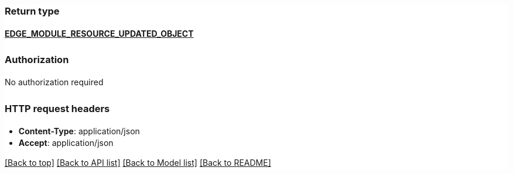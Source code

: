 ### Return type

[**EDGE_MODULE_RESOURCE_UPDATED_OBJECT**](edgeModuleResourceUpdatedObject.md)

### Authorization

No authorization required

### HTTP request headers

 - **Content-Type**: application/json
 - **Accept**: application/json

[[Back to top]](#) [[Back to API list]](../README.md#documentation-for-api-endpoints) [[Back to Model list]](../README.md#documentation-for-models) [[Back to README]](../README.md)

